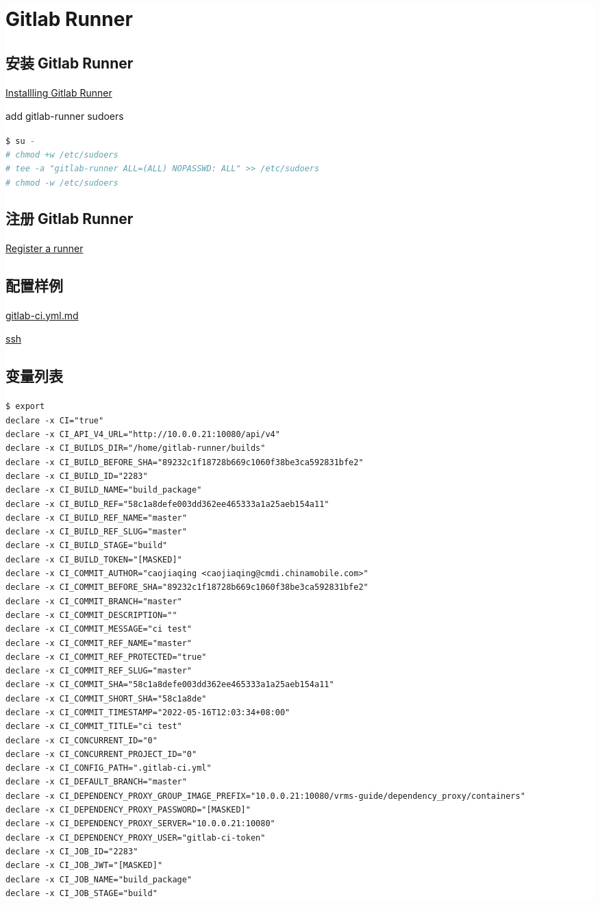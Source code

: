 Gitlab Runner
===

## 安装 Gitlab Runner

[Installling Gitlab Runner](https://docs.gitlab.com/runner/install/index.html)

add gitlab-runner sudoers
```bash
$ su -
# chmod +w /etc/sudoers
# tee -a "gitlab-runner ALL=(ALL) NOPASSWD: ALL" >> /etc/sudoers
# chmod -w /etc/sudoers
```

## 注册 Gitlab Runner
[Register a runner](Register%20a%20Runner.md)

## 配置样例
[gitlab-ci.yml.md](../gitlab-ci.yaml.md)


[ssh](../../linux/ssh.md)

## 变量列表

```
$ export
declare -x CI="true"
declare -x CI_API_V4_URL="http://10.0.0.21:10080/api/v4"
declare -x CI_BUILDS_DIR="/home/gitlab-runner/builds"
declare -x CI_BUILD_BEFORE_SHA="89232c1f18728b669c1060f38be3ca592831bfe2"
declare -x CI_BUILD_ID="2283"
declare -x CI_BUILD_NAME="build_package"
declare -x CI_BUILD_REF="58c1a8defe003dd362ee465333a1a25aeb154a11"
declare -x CI_BUILD_REF_NAME="master"
declare -x CI_BUILD_REF_SLUG="master"
declare -x CI_BUILD_STAGE="build"
declare -x CI_BUILD_TOKEN="[MASKED]"
declare -x CI_COMMIT_AUTHOR="caojiaqing <caojiaqing@cmdi.chinamobile.com>"
declare -x CI_COMMIT_BEFORE_SHA="89232c1f18728b669c1060f38be3ca592831bfe2"
declare -x CI_COMMIT_BRANCH="master"
declare -x CI_COMMIT_DESCRIPTION=""
declare -x CI_COMMIT_MESSAGE="ci test"
declare -x CI_COMMIT_REF_NAME="master"
declare -x CI_COMMIT_REF_PROTECTED="true"
declare -x CI_COMMIT_REF_SLUG="master"
declare -x CI_COMMIT_SHA="58c1a8defe003dd362ee465333a1a25aeb154a11"
declare -x CI_COMMIT_SHORT_SHA="58c1a8de"
declare -x CI_COMMIT_TIMESTAMP="2022-05-16T12:03:34+08:00"
declare -x CI_COMMIT_TITLE="ci test"
declare -x CI_CONCURRENT_ID="0"
declare -x CI_CONCURRENT_PROJECT_ID="0"
declare -x CI_CONFIG_PATH=".gitlab-ci.yml"
declare -x CI_DEFAULT_BRANCH="master"
declare -x CI_DEPENDENCY_PROXY_GROUP_IMAGE_PREFIX="10.0.0.21:10080/vrms-guide/dependency_proxy/containers"
declare -x CI_DEPENDENCY_PROXY_PASSWORD="[MASKED]"
declare -x CI_DEPENDENCY_PROXY_SERVER="10.0.0.21:10080"
declare -x CI_DEPENDENCY_PROXY_USER="gitlab-ci-token"
declare -x CI_JOB_ID="2283"
declare -x CI_JOB_JWT="[MASKED]"
declare -x CI_JOB_NAME="build_package"
declare -x CI_JOB_STAGE="build"
```